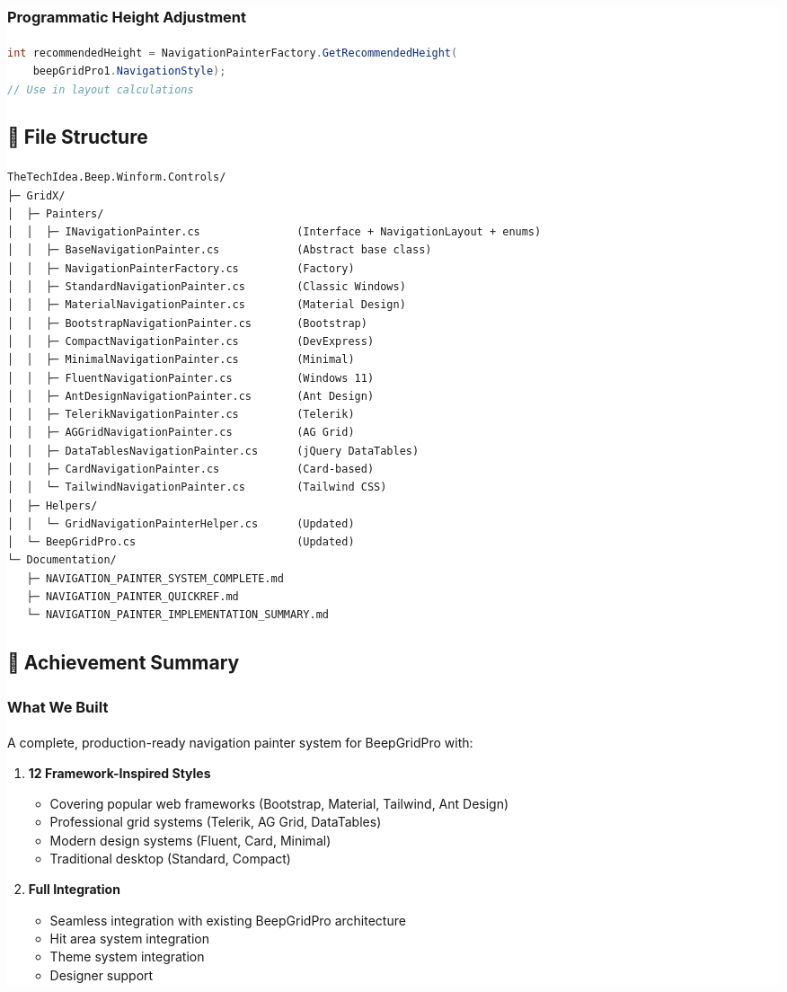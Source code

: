 ### Programmatic Height Adjustment
```csharp
int recommendedHeight = NavigationPainterFactory.GetRecommendedHeight(
    beepGridPro1.NavigationStyle);
// Use in layout calculations
```

## 📁 File Structure

```
TheTechIdea.Beep.Winform.Controls/
├─ GridX/
│  ├─ Painters/
│  │  ├─ INavigationPainter.cs               (Interface + NavigationLayout + enums)
│  │  ├─ BaseNavigationPainter.cs            (Abstract base class)
│  │  ├─ NavigationPainterFactory.cs         (Factory)
│  │  ├─ StandardNavigationPainter.cs        (Classic Windows)
│  │  ├─ MaterialNavigationPainter.cs        (Material Design)
│  │  ├─ BootstrapNavigationPainter.cs       (Bootstrap)
│  │  ├─ CompactNavigationPainter.cs         (DevExpress)
│  │  ├─ MinimalNavigationPainter.cs         (Minimal)
│  │  ├─ FluentNavigationPainter.cs          (Windows 11)
│  │  ├─ AntDesignNavigationPainter.cs       (Ant Design)
│  │  ├─ TelerikNavigationPainter.cs         (Telerik)
│  │  ├─ AGGridNavigationPainter.cs          (AG Grid)
│  │  ├─ DataTablesNavigationPainter.cs      (jQuery DataTables)
│  │  ├─ CardNavigationPainter.cs            (Card-based)
│  │  └─ TailwindNavigationPainter.cs        (Tailwind CSS)
│  ├─ Helpers/
│  │  └─ GridNavigationPainterHelper.cs      (Updated)
│  └─ BeepGridPro.cs                         (Updated)
└─ Documentation/
   ├─ NAVIGATION_PAINTER_SYSTEM_COMPLETE.md
   ├─ NAVIGATION_PAINTER_QUICKREF.md
   └─ NAVIGATION_PAINTER_IMPLEMENTATION_SUMMARY.md
```

## 🎯 Achievement Summary

### What We Built
A complete, production-ready navigation painter system for BeepGridPro with:

1. **12 Framework-Inspired Styles**
   - Covering popular web frameworks (Bootstrap, Material, Tailwind, Ant Design)
   - Professional grid systems (Telerik, AG Grid, DataTables)
   - Modern design systems (Fluent, Card, Minimal)
   - Traditional desktop (Standard, Compact)

2. **Full Integration**
   - Seamless integration with existing BeepGridPro architecture
   - Hit area system integration
   - Theme system integration
   - Designer support
